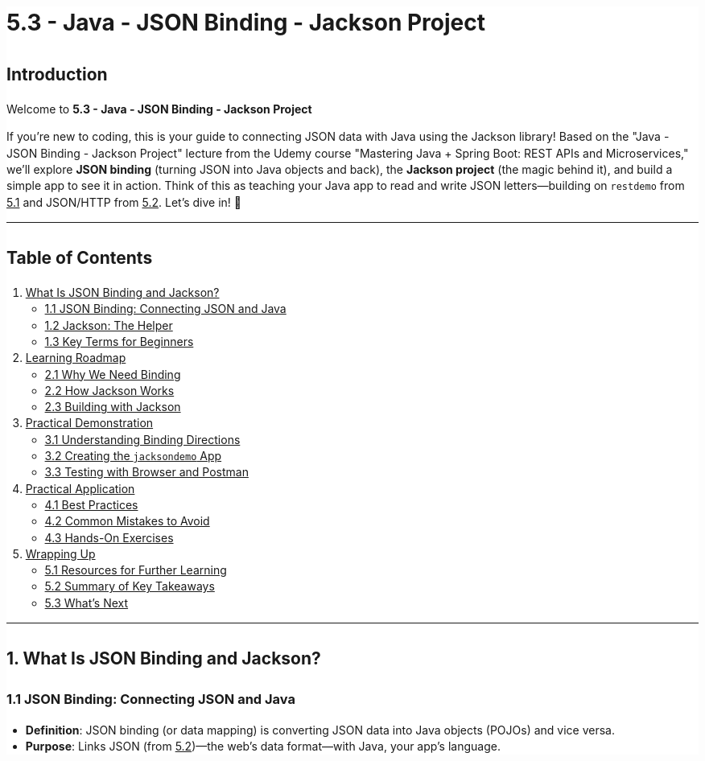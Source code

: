 # 5.3 - Java - JSON Binding - Jackson Project

## Introduction

Welcome to **5.3 - Java - JSON Binding - Jackson Project** 

 If you’re new to coding, this is your guide to connecting JSON data with Java using the Jackson library! Based on the "Java - JSON Binding - Jackson Project" lecture from the Udemy course "Mastering Java + Spring Boot: REST APIs and Microservices," we’ll explore **JSON binding** (turning JSON into Java objects and back), the **Jackson project** (the magic behind it), and build a simple app to see it in action. Think of this as teaching your Java app to read and write JSON letters—building on `restdemo` from [5.1](#51-introduction-to-restful-web-services) and JSON/HTTP from [5.2](#52-introduction-to-json-http-and-postman-client). Let’s dive in! 🚀

---

## Table of Contents

1. [What Is JSON Binding and Jackson?](#1-what-is-json-binding-and-jackson)
   - [1.1 JSON Binding: Connecting JSON and Java](#11-json-binding-connecting-json-and-java)
   - [1.2 Jackson: The Helper](#12-jackson-the-helper)
   - [1.3 Key Terms for Beginners](#13-key-terms-for-beginners)
2. [Learning Roadmap](#2-learning-roadmap)
   - [2.1 Why We Need Binding](#21-why-we-need-binding)
   - [2.2 How Jackson Works](#22-how-jackson-works)
   - [2.3 Building with Jackson](#23-building-with-jackson)
3. [Practical Demonstration](#3-practical-demonstration)
   - [3.1 Understanding Binding Directions](#31-understanding-binding-directions)
   - [3.2 Creating the `jacksondemo` App](#32-creating-the-jacksondemo-app)
   - [3.3 Testing with Browser and Postman](#33-testing-with-browser-and-postman)
4. [Practical Application](#4-practical-application)
   - [4.1 Best Practices](#41-best-practices)
   - [4.2 Common Mistakes to Avoid](#42-common-mistakes-to-avoid)
   - [4.3 Hands-On Exercises](#43-hands-on-exercises)
5. [Wrapping Up](#5-wrapping-up)
   - [5.1 Resources for Further Learning](#51-resources-for-further-learning)
   - [5.2 Summary of Key Takeaways](#52-summary-of-key-takeaways)
   - [5.3 What’s Next](#53-whats-next)

---

## 1. What Is JSON Binding and Jackson?

### 1.1 JSON Binding: Connecting JSON and Java

- **Definition**: JSON binding (or data mapping) is converting JSON data into Java objects (POJOs) and vice versa.
- **Purpose**: Links JSON (from [5.2](#52-introduction-to-json-http-and-postman-client))—the web’s data format—with Java, your app’s language.
